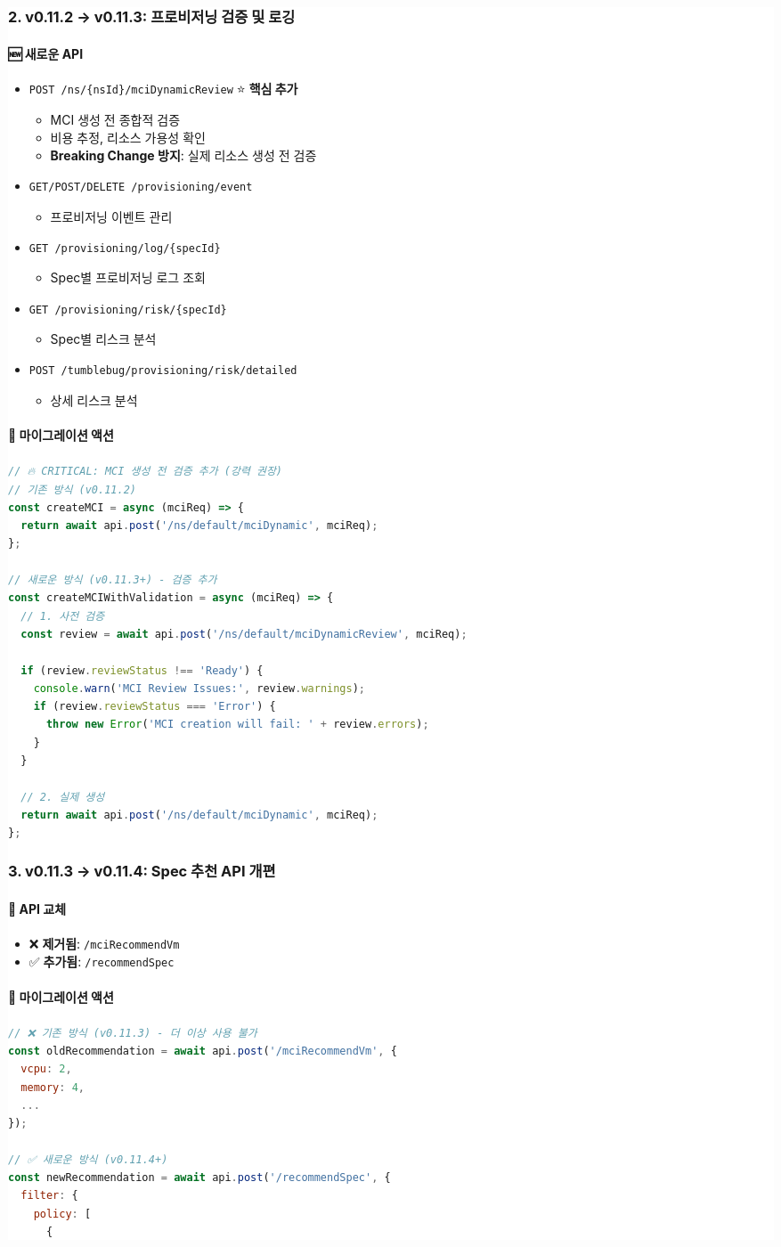 ### 2. **v0.11.2 → v0.11.3**: 프로비저닝 검증 및 로깅

#### 🆕 새로운 API
- `POST /ns/{nsId}/mciDynamicReview` ⭐ **핵심 추가**
  - MCI 생성 전 종합적 검증
  - 비용 추정, 리소스 가용성 확인
  - **Breaking Change 방지**: 실제 리소스 생성 전 검증

- `GET/POST/DELETE /provisioning/event`
  - 프로비저닝 이벤트 관리

- `GET /provisioning/log/{specId}`
  - Spec별 프로비저닝 로그 조회

- `GET /provisioning/risk/{specId}`
  - Spec별 리스크 분석

- `POST /tumblebug/provisioning/risk/detailed`
  - 상세 리스크 분석

#### 📝 마이그레이션 액션
```javascript
// 🔥 CRITICAL: MCI 생성 전 검증 추가 (강력 권장)
// 기존 방식 (v0.11.2)
const createMCI = async (mciReq) => {
  return await api.post('/ns/default/mciDynamic', mciReq);
};

// 새로운 방식 (v0.11.3+) - 검증 추가
const createMCIWithValidation = async (mciReq) => {
  // 1. 사전 검증
  const review = await api.post('/ns/default/mciDynamicReview', mciReq);
  
  if (review.reviewStatus !== 'Ready') {
    console.warn('MCI Review Issues:', review.warnings);
    if (review.reviewStatus === 'Error') {
      throw new Error('MCI creation will fail: ' + review.errors);
    }
  }
  
  // 2. 실제 생성
  return await api.post('/ns/default/mciDynamic', mciReq);
};
```

### 3. **v0.11.3 → v0.11.4**: Spec 추천 API 개편

#### 🔄 API 교체
- ❌ **제거됨**: `/mciRecommendVm`
- ✅ **추가됨**: `/recommendSpec`

#### 📝 마이그레이션 액션
```javascript
// ❌ 기존 방식 (v0.11.3) - 더 이상 사용 불가
const oldRecommendation = await api.post('/mciRecommendVm', {
  vcpu: 2,
  memory: 4,
  ...
});

// ✅ 새로운 방식 (v0.11.4+)
const newRecommendation = await api.post('/recommendSpec', {
  filter: {
    policy: [
      {
```